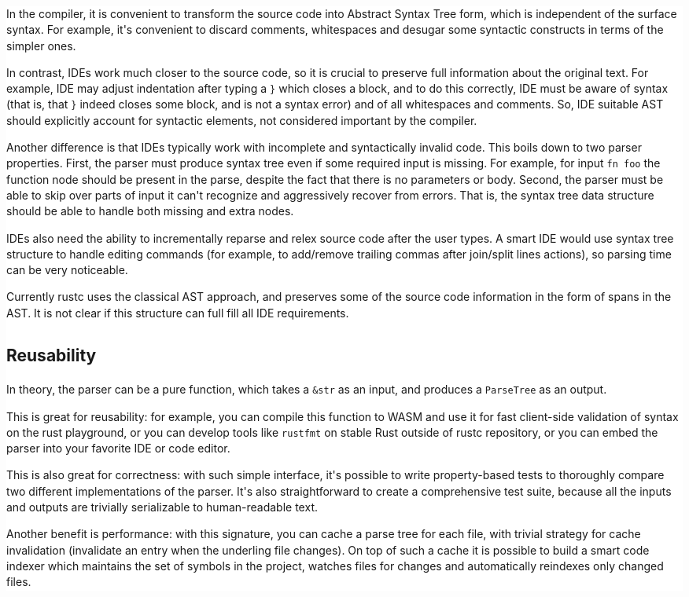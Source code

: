 In the compiler, it is convenient to transform the source
code into Abstract Syntax Tree form, which is independent of the
surface syntax. For example, it's convenient to discard comments,
whitespaces and desugar some syntactic constructs in terms of the
simpler ones.

In contrast, IDEs work much closer to the source code, so it is
crucial to preserve full information about the original text. For
example, IDE may adjust indentation after typing a `}` which closes a
block, and to do this correctly, IDE must be aware of syntax (that is,
that `}` indeed closes some block, and is not a syntax error) and of
all whitespaces and comments. So, IDE suitable AST should explicitly
account for syntactic elements, not considered important by the
compiler.

Another difference is that IDEs typically work with incomplete and
syntactically invalid code. This boils down to two parser properties.
First, the parser must produce syntax tree even if some required input
is missing. For example, for input `fn foo` the function node should
be present in the parse, despite the fact that there is no parameters
or body. Second, the parser must be able to skip over parts of input
it can't recognize and aggressively recover from errors. That is, the
syntax tree data structure should be able to handle both missing and
extra nodes.

IDEs also need the ability to incrementally reparse and relex source
code after the user types. A smart IDE would use syntax tree structure
to handle editing commands (for example, to add/remove trailing commas
after join/split lines actions), so parsing time can be very
noticeable.


Currently rustc uses the classical AST approach, and preserves some of
the source code information in the form of spans in the AST. It is not
clear if this structure can full fill all IDE requirements.


## Reusability

In theory, the parser can be a pure function, which takes a `&str` as
an input, and produces a `ParseTree` as an output.

This is great for reusability: for example, you can compile this
function to WASM and use it for fast client-side validation of syntax
on the rust playground, or you can develop tools like `rustfmt` on
stable Rust outside of rustc repository, or you can embed the parser
into your favorite IDE or code editor.

This is also great for correctness: with such simple interface, it's
possible to write property-based tests to thoroughly compare two
different implementations of the parser. It's also straightforward to
create a comprehensive test suite, because all the inputs and outputs
are trivially serializable to human-readable text.

Another benefit is performance: with this signature, you can cache a
parse tree for each file, with trivial strategy for cache invalidation
(invalidate an entry when the underling file changes). On top of such
a cache it is possible to build a smart code indexer which maintains
the set of symbols in the project, watches files for changes and
automatically reindexes only changed files.
